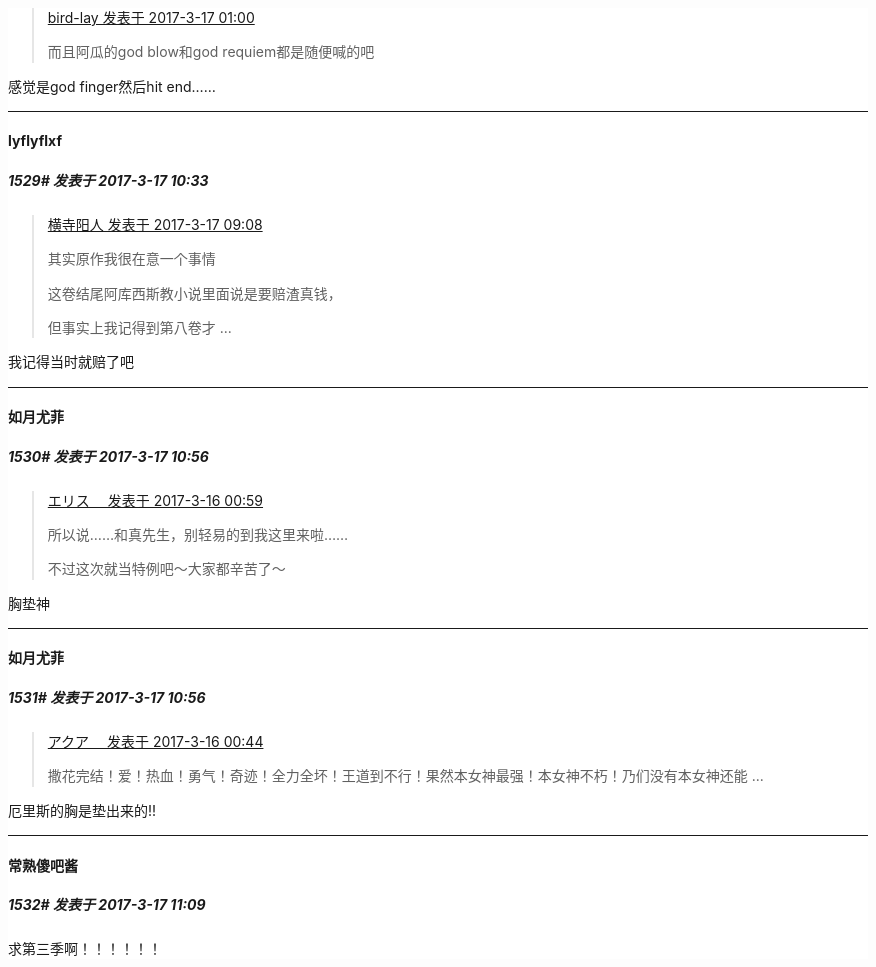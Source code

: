 
<blockquote><a href="httphttps://bbs.saraba1st.com/2b/forum.php?mod=redirect&amp;goto=findpost&amp;pid=35465138&amp;ptid=1365887" target="_blank">bird-lay 发表于 2017-3-17 01:00</a>

而且阿瓜的god blow和god requiem都是随便喊的吧</blockquote>
感觉是god finger然后hit end……


-----

####  lyflyflxf  
##### 1529#       发表于 2017-3-17 10:33


<blockquote><a href="httphttps://bbs.saraba1st.com/2b/forum.php?mod=redirect&amp;goto=findpost&amp;pid=35465514&amp;ptid=1365887" target="_blank">横寺阳人 发表于 2017-3-17 09:08</a>

其实原作我很在意一个事情

这卷结尾阿库西斯教小说里面说是要赔渣真钱，

但事实上我记得到第八卷才 ...</blockquote>
我记得当时就赔了吧


-----

####  如月尤菲  
##### 1530#       发表于 2017-3-17 10:56


<blockquote><a href="httphttps://bbs.saraba1st.com/2b/forum.php?mod=redirect&amp;goto=findpost&amp;pid=35461982&amp;ptid=1365887" target="_blank">エリス　 发表于 2017-3-16 00:59</a>

所以说……和真先生，别轻易的到我这里来啦……


不过这次就当特例吧～大家都辛苦了～</blockquote>
胸垫神


-----

####  如月尤菲  
##### 1531#       发表于 2017-3-17 10:56


<blockquote><a href="httphttps://bbs.saraba1st.com/2b/forum.php?mod=redirect&amp;goto=findpost&amp;pid=35461955&amp;ptid=1365887" target="_blank">アクア　 发表于 2017-3-16 00:44</a>

撒花完结！爱！热血！勇气！奇迹！全力全坏！王道到不行！果然本女神最强！本女神不朽！乃们没有本女神还能 ...</blockquote>
厄里斯的胸是垫出来的!!


-----

####  常熟傻吧酱  
##### 1532#       发表于 2017-3-17 11:09


求第三季啊！！！！！！
